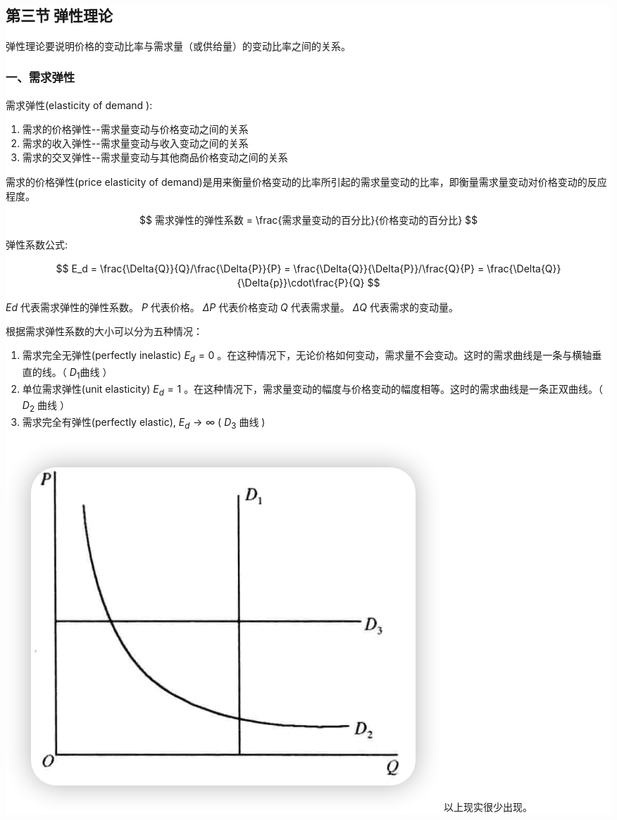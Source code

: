 ## 第三节 弹性理论

弹性理论要说明价格的变动比率与需求量（或供给量）的变动比率之间的关系。

### 一、需求弹性

需求弹性(elasticity of demand ):
1. 需求的价格弹性--需求量变动与价格变动之间的关系
2. 需求的收入弹性--需求量变动与收入变动之间的关系
3. 需求的交叉弹性--需求量变动与其他商品价格变动之间的关系

需求的价格弹性(price elasticity of demand)是用来衡量价格变动的比率所引起的需求量变动的比率，即衡量需求量变动对价格变动的反应程度。

$$
需求弹性的弹性系数 = \frac{需求量变动的百分比}{价格变动的百分比}  
$$

弹性系数公式:

$$
E_d = \frac{\Delta{Q}}{Q}/\frac{\Delta{P}}{P} = \frac{\Delta{Q}}{\Delta{P}}/\frac{Q}{P} = \frac{\Delta{Q}}{\Delta{p}}\cdot\frac{P}{Q}
$$

$Ed$ 代表需求弹性的弹性系数。
$P$ 代表价格。
$\Delta{P}$ 代表价格变动
$Q$ 代表需求量。
$\Delta{Q}$ 代表需求的变动量。

根据需求弹性系数的大小可以分为五种情况：
1. 需求完全无弹性(perfectly inelastic) $E_d = 0$ 。在这种情况下，无论价格如何变动，需求量不会变动。这时的需求曲线是一条与横轴垂直的线。（ $D_1$曲线 ）
2. 单位需求弹性(unit elasticity) $E_d = 1$ 。在这种情况下，需求量变动的幅度与价格变动的幅度相等。这时的需求曲线是一条正双曲线。（ $D_2$ 曲线 ）
3. 需求完全有弹性(perfectly elastic), $E_d \to \infty$  ( $D_3$ 曲线 )

![需求弹性系数曲线](img/introduction/2/2-12.png)
以上现实很少出现。
